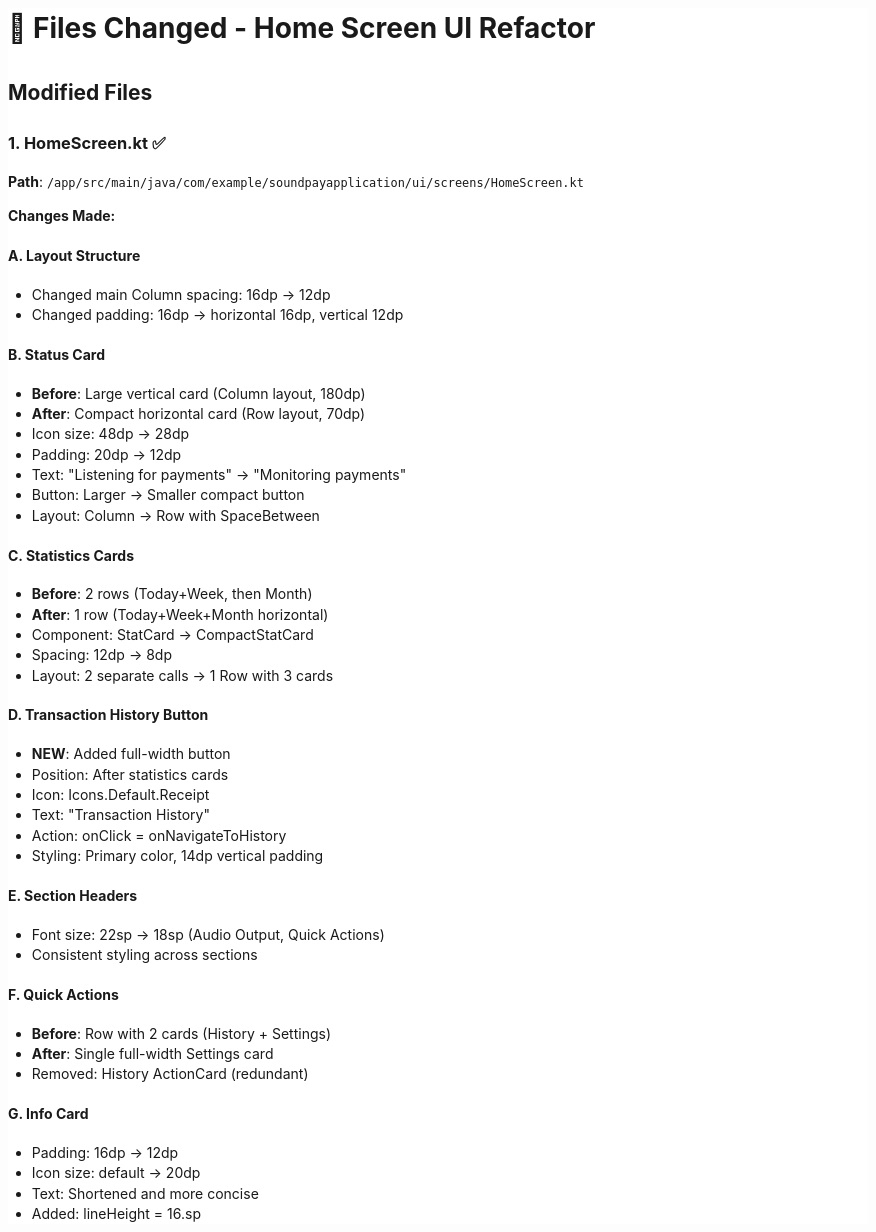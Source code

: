 # 📝 Files Changed - Home Screen UI Refactor

## Modified Files

### 1. HomeScreen.kt ✅
**Path**: `/app/src/main/java/com/example/soundpayapplication/ui/screens/HomeScreen.kt`

**Changes Made:**

#### A. Layout Structure
- Changed main Column spacing: 16dp → 12dp
- Changed padding: 16dp → horizontal 16dp, vertical 12dp

#### B. Status Card
- **Before**: Large vertical card (Column layout, 180dp)
- **After**: Compact horizontal card (Row layout, 70dp)
- Icon size: 48dp → 28dp
- Padding: 20dp → 12dp
- Text: "Listening for payments" → "Monitoring payments"
- Button: Larger → Smaller compact button
- Layout: Column → Row with SpaceBetween

#### C. Statistics Cards
- **Before**: 2 rows (Today+Week, then Month)
- **After**: 1 row (Today+Week+Month horizontal)
- Component: StatCard → CompactStatCard
- Spacing: 12dp → 8dp
- Layout: 2 separate calls → 1 Row with 3 cards

#### D. Transaction History Button
- **NEW**: Added full-width button
- Position: After statistics cards
- Icon: Icons.Default.Receipt
- Text: "Transaction History"
- Action: onClick = onNavigateToHistory
- Styling: Primary color, 14dp vertical padding

#### E. Section Headers
- Font size: 22sp → 18sp (Audio Output, Quick Actions)
- Consistent styling across sections

#### F. Quick Actions
- **Before**: Row with 2 cards (History + Settings)
- **After**: Single full-width Settings card
- Removed: History ActionCard (redundant)

#### G. Info Card
- Padding: 16dp → 12dp
- Icon size: default → 20dp
- Text: Shortened and more concise
- Added: lineHeight = 16.sp

